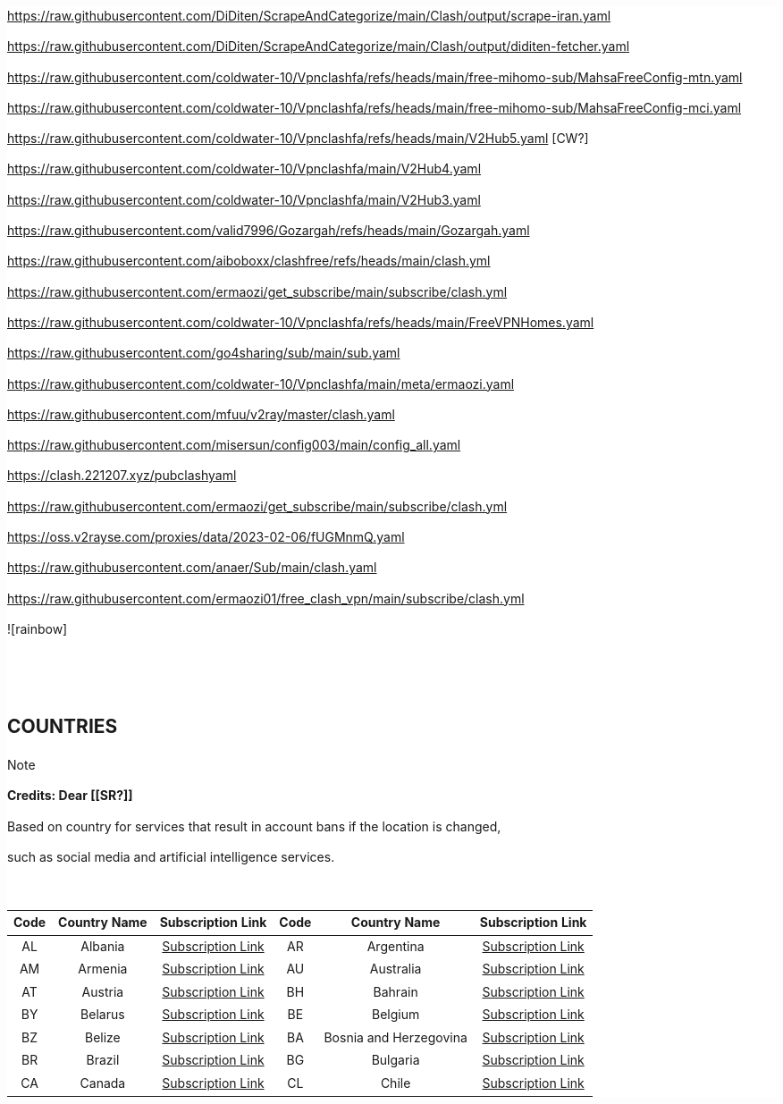 https://raw.githubusercontent.com/DiDiten/ScrapeAndCategorize/main/Clash/output/scrape-iran.yaml

https://raw.githubusercontent.com/DiDiten/ScrapeAndCategorize/main/Clash/output/diditen-fetcher.yaml

https://raw.githubusercontent.com/coldwater-10/Vpnclashfa/refs/heads/main/free-mihomo-sub/MahsaFreeConfig-mtn.yaml

https://raw.githubusercontent.com/coldwater-10/Vpnclashfa/refs/heads/main/free-mihomo-sub/MahsaFreeConfig-mci.yaml

https://raw.githubusercontent.com/coldwater-10/Vpnclashfa/refs/heads/main/V2Hub5.yaml [CW?]

https://raw.githubusercontent.com/coldwater-10/Vpnclashfa/main/V2Hub4.yaml

https://raw.githubusercontent.com/coldwater-10/Vpnclashfa/main/V2Hub3.yaml

https://raw.githubusercontent.com/valid7996/Gozargah/refs/heads/main/Gozargah.yaml

https://raw.githubusercontent.com/aiboboxx/clashfree/refs/heads/main/clash.yml

https://raw.githubusercontent.com/ermaozi/get_subscribe/main/subscribe/clash.yml

https://raw.githubusercontent.com/coldwater-10/Vpnclashfa/refs/heads/main/FreeVPNHomes.yaml

https://raw.githubusercontent.com/go4sharing/sub/main/sub.yaml

https://raw.githubusercontent.com/coldwater-10/Vpnclashfa/main/meta/ermaozi.yaml

https://raw.githubusercontent.com/mfuu/v2ray/master/clash.yaml

https://raw.githubusercontent.com/misersun/config003/main/config_all.yaml

https://clash.221207.xyz/pubclashyaml

https://raw.githubusercontent.com/ermaozi/get_subscribe/main/subscribe/clash.yml

https://oss.v2rayse.com/proxies/data/2023-02-06/fUGMnmQ.yaml

https://raw.githubusercontent.com/anaer/Sub/main/clash.yaml

https://raw.githubusercontent.com/ermaozi01/free_clash_vpn/main/subscribe/clash.yml

![rainbow]

<br></br>

## COUNTRIES

> [!NOTE]
>
> **Credits: Dear [[SR?]]**
>
> Based on country for services that result in account bans if the location is changed,
>
> such as social media and artificial intelligence services.

</br>

| **Code** |     **Country Name**      |                                                  **Subscription Link**                                                   | **Code** |     **Country Name**      |                                                  **Subscription Link**                                                   |
| :------: | :-----------------------: | :----------------------------------------------------------------------------------------------------------------------: | :------: | :-----------------------: | :----------------------------------------------------------------------------------------------------------------------: |
|    AL    |          Albania          | [Subscription Link](https://raw.githubusercontent.com/soroushmirzaei/telegram-configs-collector/main/countries/al/mixed) |    AR    |         Argentina         | [Subscription Link](https://raw.githubusercontent.com/soroushmirzaei/telegram-configs-collector/main/countries/ar/mixed) |
|    AM    |          Armenia          | [Subscription Link](https://raw.githubusercontent.com/soroushmirzaei/telegram-configs-collector/main/countries/am/mixed) |    AU    |         Australia         | [Subscription Link](https://raw.githubusercontent.com/soroushmirzaei/telegram-configs-collector/main/countries/au/mixed) |
|    AT    |          Austria          | [Subscription Link](https://raw.githubusercontent.com/soroushmirzaei/telegram-configs-collector/main/countries/at/mixed) |    BH    |          Bahrain          | [Subscription Link](https://raw.githubusercontent.com/soroushmirzaei/telegram-configs-collector/main/countries/bh/mixed) |
|    BY    |          Belarus          | [Subscription Link](https://raw.githubusercontent.com/soroushmirzaei/telegram-configs-collector/main/countries/by/mixed) |    BE    |          Belgium          | [Subscription Link](https://raw.githubusercontent.com/soroushmirzaei/telegram-configs-collector/main/countries/be/mixed) |
|    BZ    |          Belize           | [Subscription Link](https://raw.githubusercontent.com/soroushmirzaei/telegram-configs-collector/main/countries/bz/mixed) |    BA    |  Bosnia and Herzegovina   | [Subscription Link](https://raw.githubusercontent.com/soroushmirzaei/telegram-configs-collector/main/countries/ba/mixed) |
|    BR    |          Brazil           | [Subscription Link](https://raw.githubusercontent.com/soroushmirzaei/telegram-configs-collector/main/countries/br/mixed) |    BG    |         Bulgaria          | [Subscription Link](https://raw.githubusercontent.com/soroushmirzaei/telegram-configs-collector/main/countries/bg/mixed) |
|    CA    |          Canada           | [Subscription Link](https://raw.githubusercontent.com/soroushmirzaei/telegram-configs-collector/main/countries/ca/mixed) |    CL    |           Chile           | [Subscription Link](https://raw.githubusercontent.com/soroushmirzaei/telegram-configs-collector/main/countries/cl/mixed) |